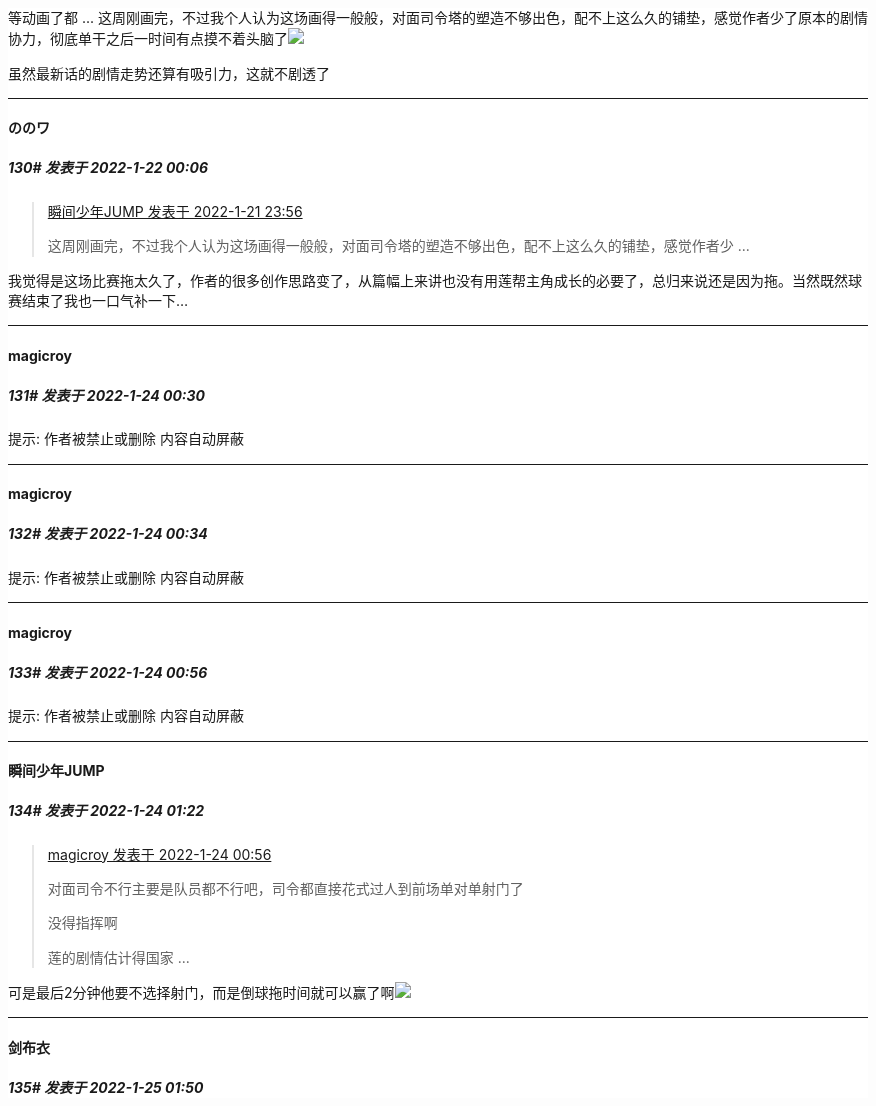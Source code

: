 等动画了都 ...</blockquote>
这周刚画完，不过我个人认为这场画得一般般，对面司令塔的塑造不够出色，配不上这么久的铺垫，感觉作者少了原本的剧情协力，彻底单干之后一时间有点摸不着头脑了<img src="https://static.saraba1st.com/image/smiley/face2017/220.png" referrerpolicy="no-referrer">

虽然最新话的剧情走势还算有吸引力，这就不剧透了

*****

####  ののワ  
##### 130#       发表于 2022-1-22 00:06

<blockquote><a href="httphttps://bbs.saraba1st.com/2b/forum.php?mod=redirect&amp;goto=findpost&amp;pid=54385900&amp;ptid=1564345" target="_blank">瞬间少年JUMP 发表于 2022-1-21 23:56</a>

这周刚画完，不过我个人认为这场画得一般般，对面司令塔的塑造不够出色，配不上这么久的铺垫，感觉作者少 ...</blockquote>
我觉得是这场比赛拖太久了，作者的很多创作思路变了，从篇幅上来讲也没有用莲帮主角成长的必要了，总归来说还是因为拖。当然既然球赛结束了我也一口气补一下…

*****

####  magicroy  
##### 131#       发表于 2022-1-24 00:30

提示: 作者被禁止或删除 内容自动屏蔽

*****

####  magicroy  
##### 132#       发表于 2022-1-24 00:34

提示: 作者被禁止或删除 内容自动屏蔽

*****

####  magicroy  
##### 133#       发表于 2022-1-24 00:56

提示: 作者被禁止或删除 内容自动屏蔽

*****

####  瞬间少年JUMP  
##### 134#       发表于 2022-1-24 01:22

<blockquote><a href="httphttps://bbs.saraba1st.com/2b/forum.php?mod=redirect&amp;goto=findpost&amp;pid=54407022&amp;ptid=1564345" target="_blank">magicroy 发表于 2022-1-24 00:56</a>

对面司令不行主要是队员都不行吧，司令都直接花式过人到前场单对单射门了

没得指挥啊

莲的剧情估计得国家 ...</blockquote>
可是最后2分钟他要不选择射门，而是倒球拖时间就可以赢了啊<img src="https://static.saraba1st.com/image/smiley/face2017/067.png" referrerpolicy="no-referrer">

*****

####  剑布衣  
##### 135#       发表于 2022-1-25 01:50
